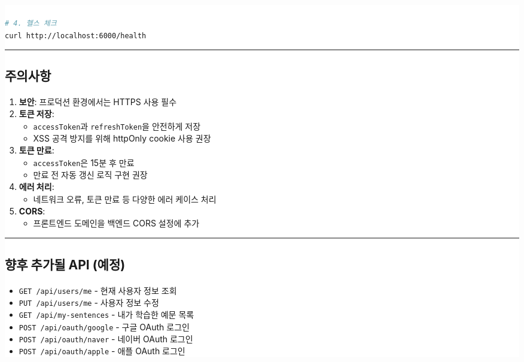 ```bash

# 4. 헬스 체크
curl http://localhost:6000/health
```

---

## 주의사항

1. **보안**: 프로덕션 환경에서는 HTTPS 사용 필수
2. **토큰 저장**:
   - `accessToken`과 `refreshToken`을 안전하게 저장
   - XSS 공격 방지를 위해 httpOnly cookie 사용 권장
3. **토큰 만료**:
   - `accessToken`은 15분 후 만료
   - 만료 전 자동 갱신 로직 구현 권장
4. **에러 처리**:
   - 네트워크 오류, 토큰 만료 등 다양한 에러 케이스 처리
5. **CORS**:
   - 프론트엔드 도메인을 백엔드 CORS 설정에 추가

---

## 향후 추가될 API (예정)

- `GET /api/users/me` - 현재 사용자 정보 조회
- `PUT /api/users/me` - 사용자 정보 수정
- `GET /api/my-sentences` - 내가 학습한 예문 목록
- `POST /api/oauth/google` - 구글 OAuth 로그인
- `POST /api/oauth/naver` - 네이버 OAuth 로그인
- `POST /api/oauth/apple` - 애플 OAuth 로그인
